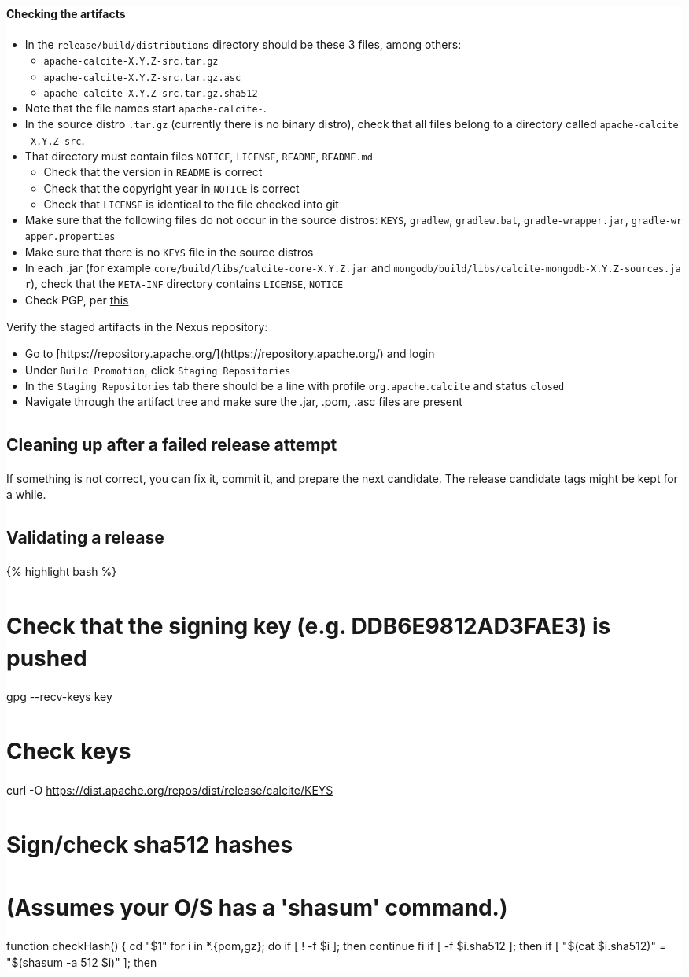 #### Checking the artifacts

* In the `release/build/distributions` directory should be these 3 files, among others:
  * `apache-calcite-X.Y.Z-src.tar.gz`
  * `apache-calcite-X.Y.Z-src.tar.gz.asc`
  * `apache-calcite-X.Y.Z-src.tar.gz.sha512`
* Note that the file names start `apache-calcite-`.
* In the source distro `.tar.gz` (currently there is
  no binary distro), check that all files belong to a directory called
  `apache-calcite-X.Y.Z-src`.
* That directory must contain files `NOTICE`, `LICENSE`,
  `README`, `README.md`
  * Check that the version in `README` is correct
  * Check that the copyright year in `NOTICE` is correct
  * Check that `LICENSE` is identical to the file checked into git
* Make sure that the following files do not occur in the source
  distros: `KEYS`, `gradlew`, `gradlew.bat`, `gradle-wrapper.jar`,
  `gradle-wrapper.properties`
* Make sure that there is no `KEYS` file in the source distros
* In each .jar (for example
  `core/build/libs/calcite-core-X.Y.Z.jar` and
  `mongodb/build/libs/calcite-mongodb-X.Y.Z-sources.jar`), check
  that the `META-INF` directory contains `LICENSE`,
  `NOTICE`
* Check PGP, per [this](https://httpd.apache.org/dev/verification.html)

Verify the staged artifacts in the Nexus repository:

* Go to [https://repository.apache.org/](https://repository.apache.org/) and login
* Under `Build Promotion`, click `Staging Repositories`
* In the `Staging Repositories` tab there should be a line with profile `org.apache.calcite`
  and status `closed`
* Navigate through the artifact tree and make sure the .jar, .pom, .asc files are present

## Cleaning up after a failed release attempt

If something is not correct, you can fix it, commit it, and prepare the next candidate.
The release candidate tags might be kept for a while.

## Validating a release

{% highlight bash %}
# Check that the signing key (e.g. DDB6E9812AD3FAE3) is pushed
gpg --recv-keys key

# Check keys
curl -O https://dist.apache.org/repos/dist/release/calcite/KEYS

# Sign/check sha512 hashes
# (Assumes your O/S has a 'shasum' command.)
function checkHash() {
  cd "$1"
  for i in *.{pom,gz}; do
    if [ ! -f $i ]; then
      continue
    fi
    if [ -f $i.sha512 ]; then
      if [ "$(cat $i.sha512)" = "$(shasum -a 512 $i)" ]; then